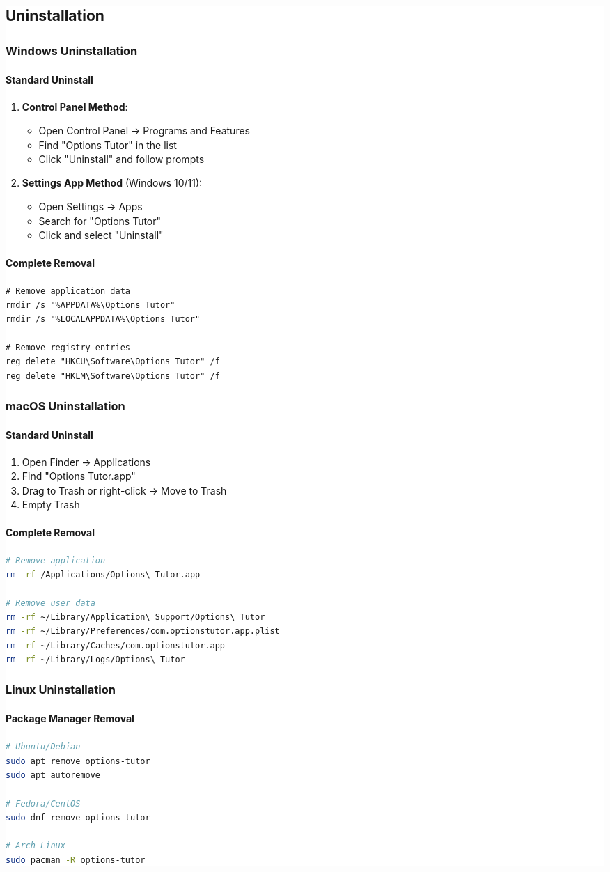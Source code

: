 ## Uninstallation

### Windows Uninstallation

#### Standard Uninstall
1. **Control Panel Method**:
   - Open Control Panel → Programs and Features
   - Find "Options Tutor" in the list
   - Click "Uninstall" and follow prompts

2. **Settings App Method** (Windows 10/11):
   - Open Settings → Apps
   - Search for "Options Tutor"
   - Click and select "Uninstall"

#### Complete Removal
```batch
# Remove application data
rmdir /s "%APPDATA%\Options Tutor"
rmdir /s "%LOCALAPPDATA%\Options Tutor"

# Remove registry entries
reg delete "HKCU\Software\Options Tutor" /f
reg delete "HKLM\Software\Options Tutor" /f
```

### macOS Uninstallation

#### Standard Uninstall
1. Open Finder → Applications
2. Find "Options Tutor.app"
3. Drag to Trash or right-click → Move to Trash
4. Empty Trash

#### Complete Removal
```bash
# Remove application
rm -rf /Applications/Options\ Tutor.app

# Remove user data
rm -rf ~/Library/Application\ Support/Options\ Tutor
rm -rf ~/Library/Preferences/com.optionstutor.app.plist
rm -rf ~/Library/Caches/com.optionstutor.app
rm -rf ~/Library/Logs/Options\ Tutor
```

### Linux Uninstallation

#### Package Manager Removal
```bash
# Ubuntu/Debian
sudo apt remove options-tutor
sudo apt autoremove

# Fedora/CentOS
sudo dnf remove options-tutor

# Arch Linux
sudo pacman -R options-tutor
```
